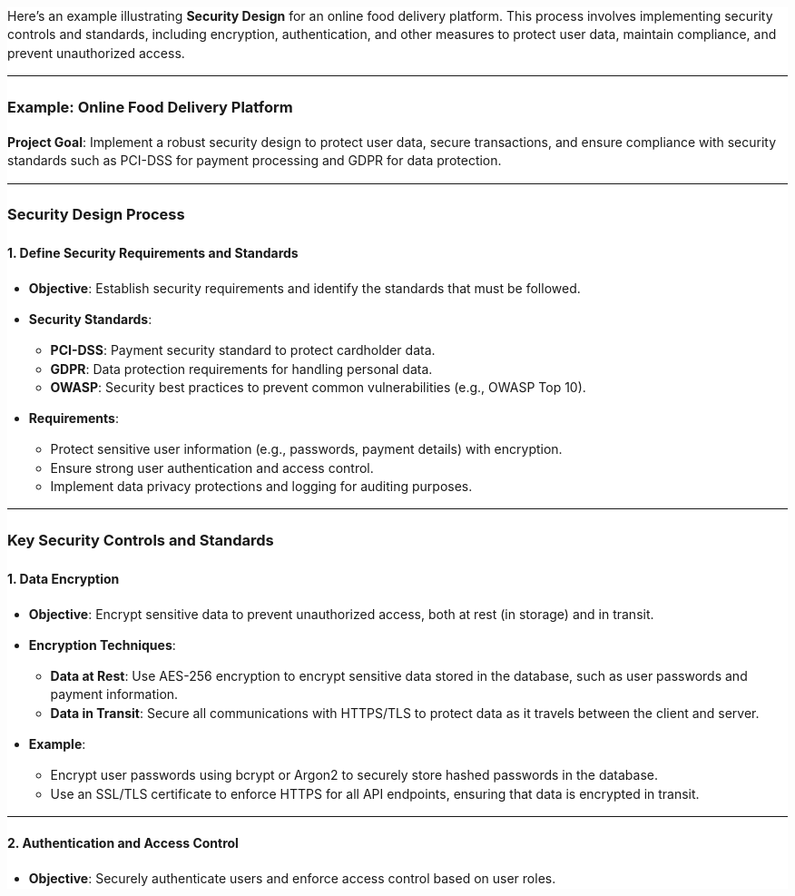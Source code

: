 Here’s an example illustrating **Security Design** for an online food delivery platform. This process involves implementing security controls and standards, including encryption, authentication, and other measures to protect user data, maintain compliance, and prevent unauthorized access.

---

### Example: Online Food Delivery Platform

**Project Goal**: Implement a robust security design to protect user data, secure transactions, and ensure compliance with security standards such as PCI-DSS for payment processing and GDPR for data protection.

---

### **Security Design Process**

#### 1. **Define Security Requirements and Standards**

   - **Objective**: Establish security requirements and identify the standards that must be followed.
   
   - **Security Standards**:
     - **PCI-DSS**: Payment security standard to protect cardholder data.
     - **GDPR**: Data protection requirements for handling personal data.
     - **OWASP**: Security best practices to prevent common vulnerabilities (e.g., OWASP Top 10).
   
   - **Requirements**:
     - Protect sensitive user information (e.g., passwords, payment details) with encryption.
     - Ensure strong user authentication and access control.
     - Implement data privacy protections and logging for auditing purposes.

---

### **Key Security Controls and Standards**

#### 1. **Data Encryption**

   - **Objective**: Encrypt sensitive data to prevent unauthorized access, both at rest (in storage) and in transit.
   
   - **Encryption Techniques**:
     - **Data at Rest**: Use AES-256 encryption to encrypt sensitive data stored in the database, such as user passwords and payment information.
     - **Data in Transit**: Secure all communications with HTTPS/TLS to protect data as it travels between the client and server.
   
   - **Example**:
     - Encrypt user passwords using bcrypt or Argon2 to securely store hashed passwords in the database.
     - Use an SSL/TLS certificate to enforce HTTPS for all API endpoints, ensuring that data is encrypted in transit.

---

#### 2. **Authentication and Access Control**

   - **Objective**: Securely authenticate users and enforce access control based on user roles.
   